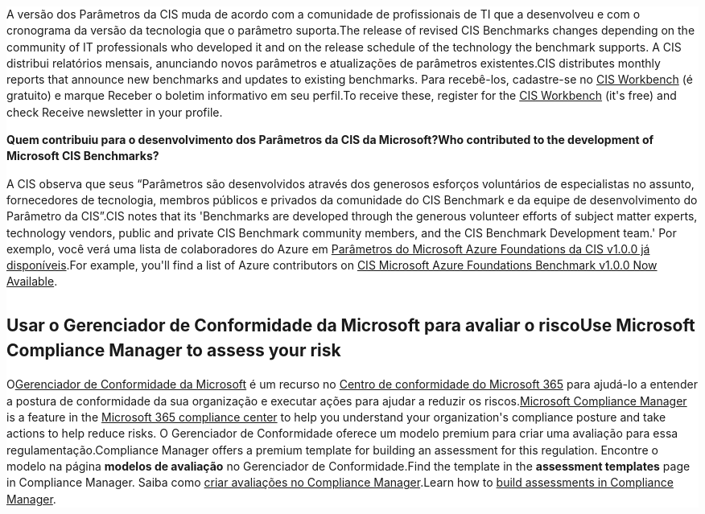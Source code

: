 <span data-ttu-id="9e95b-155">A versão dos Parâmetros da CIS muda de acordo com a comunidade de profissionais de TI que a desenvolveu e com o cronograma da versão da tecnologia que o parâmetro suporta.</span><span class="sxs-lookup"><span data-stu-id="9e95b-155">The release of revised CIS Benchmarks changes depending on the community of IT professionals who developed it and on the release schedule of the technology the benchmark supports.</span></span> <span data-ttu-id="9e95b-156">A CIS distribui relatórios mensais, anunciando novos parâmetros e atualizações de parâmetros existentes.</span><span class="sxs-lookup"><span data-stu-id="9e95b-156">CIS distributes monthly reports that announce new benchmarks and updates to existing benchmarks.</span></span> <span data-ttu-id="9e95b-157">Para recebê-los, cadastre-se no [CIS Workbench](https://workbench.cisecurity.org/) (é gratuito) e marque Receber o boletim informativo em seu perfil.</span><span class="sxs-lookup"><span data-stu-id="9e95b-157">To receive these, register for the [CIS Workbench](https://workbench.cisecurity.org/) (it's free) and check Receive newsletter in your profile.</span></span>

<span data-ttu-id="9e95b-158">**Quem contribuiu para o desenvolvimento dos Parâmetros da CIS da Microsoft?**</span><span class="sxs-lookup"><span data-stu-id="9e95b-158">**Who contributed to the development of Microsoft CIS Benchmarks?**</span></span>

<span data-ttu-id="9e95b-159">A CIS observa que seus “Parâmetros são desenvolvidos através dos generosos esforços voluntários de especialistas no assunto, fornecedores de tecnologia, membros públicos e privados da comunidade do CIS Benchmark e da equipe de desenvolvimento do Parâmetro da CIS”.</span><span class="sxs-lookup"><span data-stu-id="9e95b-159">CIS notes that its 'Benchmarks are developed through the generous volunteer efforts of subject matter experts, technology vendors, public and private CIS Benchmark community members, and the CIS Benchmark Development team.'</span></span> <span data-ttu-id="9e95b-160">Por exemplo, você verá uma lista de colaboradores do Azure em [Parâmetros do Microsoft Azure Foundations da CIS v1.0.0 já disponíveis](https://www.cisecurity.org/blog/cis-microsoft-azure-foundations-benchmark-v1-0-0-now-available/).</span><span class="sxs-lookup"><span data-stu-id="9e95b-160">For example, you'll find a list of Azure contributors on [CIS Microsoft Azure Foundations Benchmark v1.0.0 Now Available](https://www.cisecurity.org/blog/cis-microsoft-azure-foundations-benchmark-v1-0-0-now-available/).</span></span>

## <a name="use-microsoft-compliance-manager-to-assess-your-risk"></a><span data-ttu-id="9e95b-161">Usar o Gerenciador de Conformidade da Microsoft para avaliar o risco</span><span class="sxs-lookup"><span data-stu-id="9e95b-161">Use Microsoft Compliance Manager to assess your risk</span></span>

<span data-ttu-id="9e95b-162">O[Gerenciador de Conformidade da Microsoft](/microsoft-365/compliance/compliance-manager) é um recurso no [Centro de conformidade do Microsoft 365](/microsoft-365/compliance/microsoft-365-compliance-center) para ajudá-lo a entender a postura de conformidade da sua organização e executar ações para ajudar a reduzir os riscos.</span><span class="sxs-lookup"><span data-stu-id="9e95b-162">[Microsoft Compliance Manager](/microsoft-365/compliance/compliance-manager) is a feature in the [Microsoft 365 compliance center](/microsoft-365/compliance/microsoft-365-compliance-center) to help you understand your organization's compliance posture and take actions to help reduce risks.</span></span> <span data-ttu-id="9e95b-163">O Gerenciador de Conformidade oferece um modelo premium para criar uma avaliação para essa regulamentação.</span><span class="sxs-lookup"><span data-stu-id="9e95b-163">Compliance Manager offers a premium template for building an assessment for this regulation.</span></span> <span data-ttu-id="9e95b-164">Encontre o modelo na página **modelos de avaliação** no Gerenciador de Conformidade.</span><span class="sxs-lookup"><span data-stu-id="9e95b-164">Find the template in the **assessment templates** page in Compliance Manager.</span></span> <span data-ttu-id="9e95b-165">Saiba como [criar avaliações no Compliance Manager](/microsoft-365/compliance/compliance-manager-assessments).</span><span class="sxs-lookup"><span data-stu-id="9e95b-165">Learn how to [build assessments in Compliance Manager](/microsoft-365/compliance/compliance-manager-assessments).</span></span>
